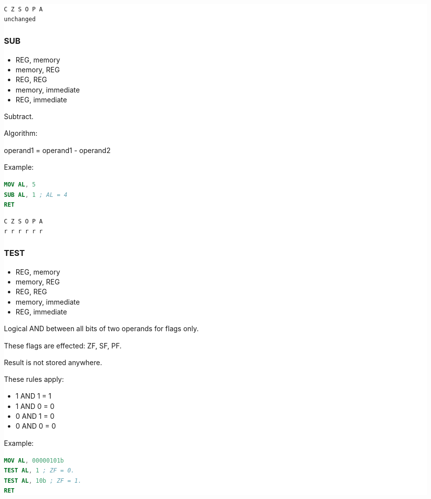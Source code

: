 ```
C Z S O P A
unchanged
```

### SUB
* REG, memory
* memory, REG
* REG, REG
* memory, immediate
* REG, immediate

Subtract.

Algorithm:

operand1 = operand1 - operand2

Example:
```nasm
MOV AL, 5
SUB AL, 1 ; AL = 4
RET
```

```
C Z S O P A
r r r r r r
```

### TEST
* REG, memory
* memory, REG
* REG, REG
* memory, immediate
* REG, immediate

Logical AND between all bits of two operands for flags only. 

These flags are effected: ZF, SF, PF.

Result is not stored anywhere.

These rules apply:
* 1 AND 1 = 1
* 1 AND 0 = 0
* 0 AND 1 = 0
* 0 AND 0 = 0

Example:
```nasm
MOV AL, 00000101b
TEST AL, 1 ; ZF = 0.
TEST AL, 10b ; ZF = 1.
RET
```
